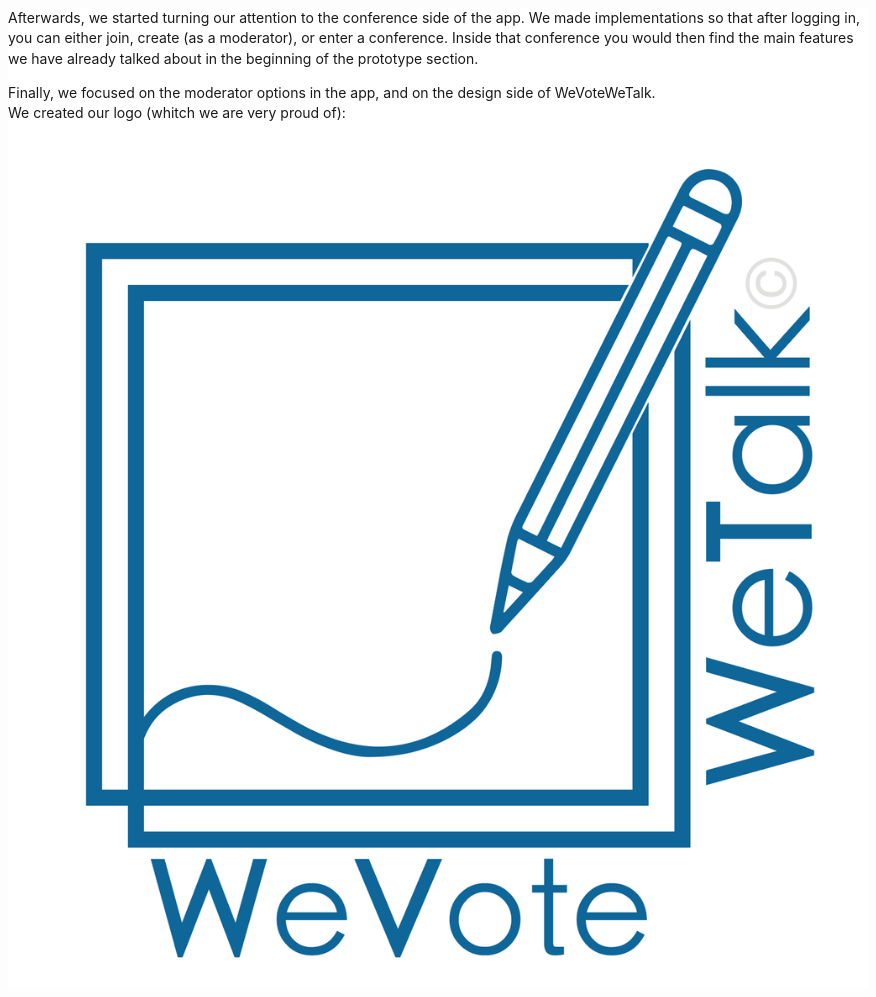 Afterwards, we started turning our attention to the conference side of the app.
We made implementations so that after logging in, you can either join, create (as a moderator), or enter a conference.
Inside that conference you would then find the main features we have already talked about in the beginning of the prototype section.

Finally, we focused on the moderator options in the app, and on the design side of WeVoteWeTalk.  
We created our logo (whitch we are very proud of):

![Logo](images/logo.png)

